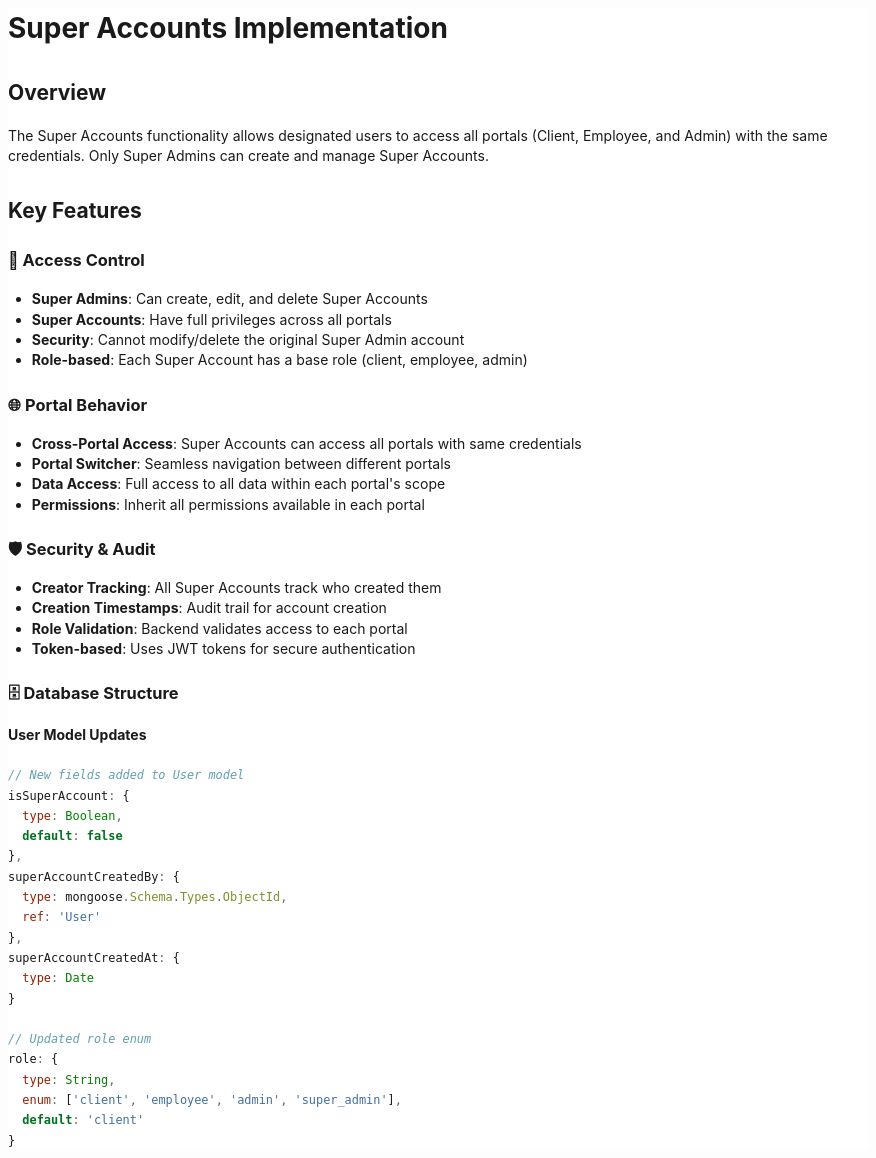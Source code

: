 # Super Accounts Implementation

## Overview

The Super Accounts functionality allows designated users to access all portals (Client, Employee, and Admin) with the same credentials. Only Super Admins can create and manage Super Accounts.

## Key Features

### 🔐 Access Control
- **Super Admins**: Can create, edit, and delete Super Accounts
- **Super Accounts**: Have full privileges across all portals
- **Security**: Cannot modify/delete the original Super Admin account
- **Role-based**: Each Super Account has a base role (client, employee, admin)

### 🌐 Portal Behavior
- **Cross-Portal Access**: Super Accounts can access all portals with same credentials
- **Portal Switcher**: Seamless navigation between different portals
- **Data Access**: Full access to all data within each portal's scope
- **Permissions**: Inherit all permissions available in each portal

### 🛡️ Security & Audit
- **Creator Tracking**: All Super Accounts track who created them
- **Creation Timestamps**: Audit trail for account creation
- **Role Validation**: Backend validates access to each portal
- **Token-based**: Uses JWT tokens for secure authentication

### 🗄️ Database Structure

#### User Model Updates
```javascript
// New fields added to User model
isSuperAccount: {
  type: Boolean,
  default: false
},
superAccountCreatedBy: {
  type: mongoose.Schema.Types.ObjectId,
  ref: 'User'
},
superAccountCreatedAt: {
  type: Date
}

// Updated role enum
role: {
  type: String,
  enum: ['client', 'employee', 'admin', 'super_admin'],
  default: 'client'
}
```
